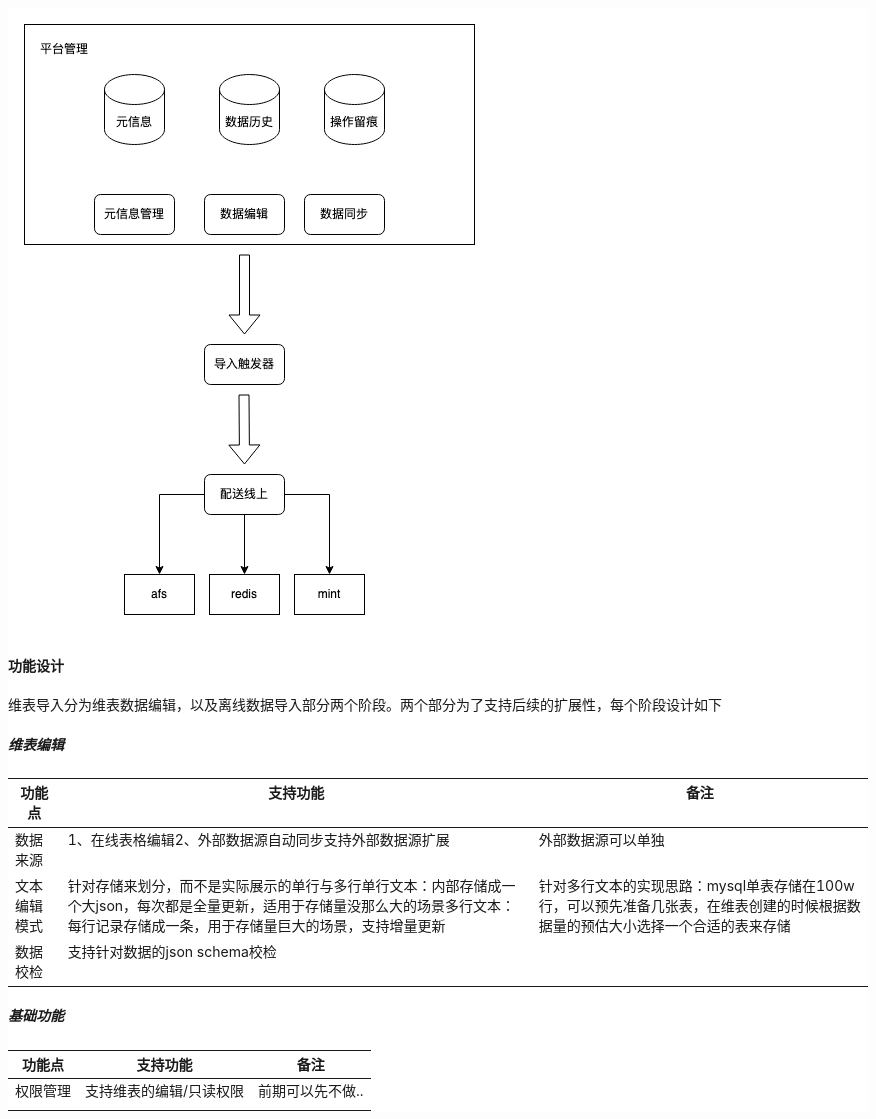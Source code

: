 ![Alt text](image-12.png)
#### 功能设计
维表导入分为维表数据编辑，以及离线数据导入部分两个阶段。两个部分为了支持后续的扩展性，每个阶段设计如下

##### 维表编辑
|功能点|支持功能|备注|
|-|-|-|
|数据来源|1、在线表格编辑2、外部数据源自动同步支持外部数据源扩展|外部数据源可以单独|
|文本编辑模式|针对存储来划分，而不是实际展示的单行与多行单行文本：内部存储成一个大json，每次都是全量更新，适用于存储量没那么大的场景多行文本：每行记录存储成一条，用于存储量巨大的场景，支持增量更新|针对多行文本的实现思路：mysql单表存储在100w行，可以预先准备几张表，在维表创建的时候根据数据量的预估大小选择一个合适的表来存储|
|数据校检|支持针对数据的json schema校检||

##### 基础功能
|功能点|支持功能|备注|
|-|-|-|
|权限管理|支持维表的编辑/只读权限|前期可以先不做..|
||||
